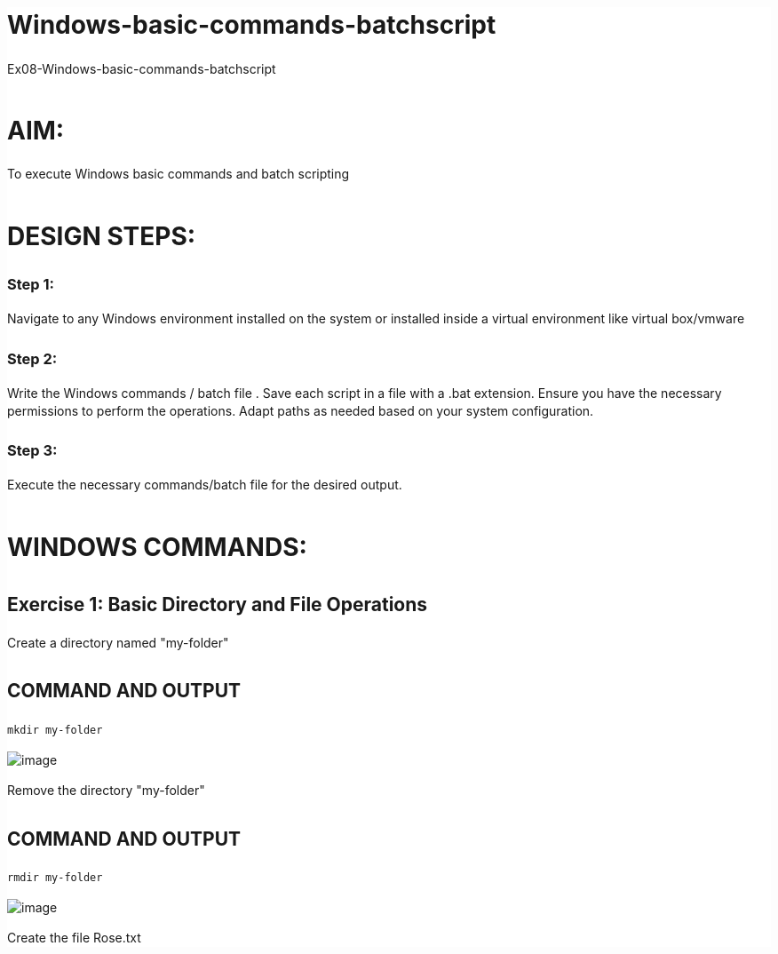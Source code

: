 # Windows-basic-commands-batchscript
Ex08-Windows-basic-commands-batchscript

# AIM:
To execute Windows basic commands and batch scripting

# DESIGN STEPS:

### Step 1:

Navigate to any Windows environment installed on the system or installed inside a virtual environment like virtual box/vmware 

### Step 2:

Write the Windows commands / batch file . Save each script in a file with a .bat extension. Ensure you have the necessary permissions to perform the operations. Adapt paths as needed based on your system configuration.
### Step 3:

Execute the necessary commands/batch file for the desired output. 




# WINDOWS COMMANDS:
## Exercise 1: Basic Directory and File Operations
Create a directory named "my-folder"
## COMMAND AND OUTPUT
```
mkdir my-folder
```
![image](https://github.com/user-attachments/assets/cd28bba8-839d-436e-9b27-3d8c95d53df7)




Remove the directory "my-folder"

## COMMAND AND OUTPUT
```
rmdir my-folder
```
![image](https://github.com/user-attachments/assets/ee7e84c3-8c46-46e3-a6f5-94f7d517c1b6)


Create the file Rose.txt
